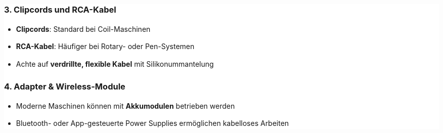 ### 3. **Clipcords und RCA-Kabel**

- **Clipcords**: Standard bei Coil-Maschinen
    
- **RCA-Kabel**: Häufiger bei Rotary- oder Pen-Systemen
    
- Achte auf **verdrillte, flexible Kabel** mit Silikonummantelung
    

### 4. **Adapter & Wireless-Module**

- Moderne Maschinen können mit **Akkumodulen** betrieben werden
    
- Bluetooth- oder App-gesteuerte Power Supplies ermöglichen kabelloses Arbeiten
    
